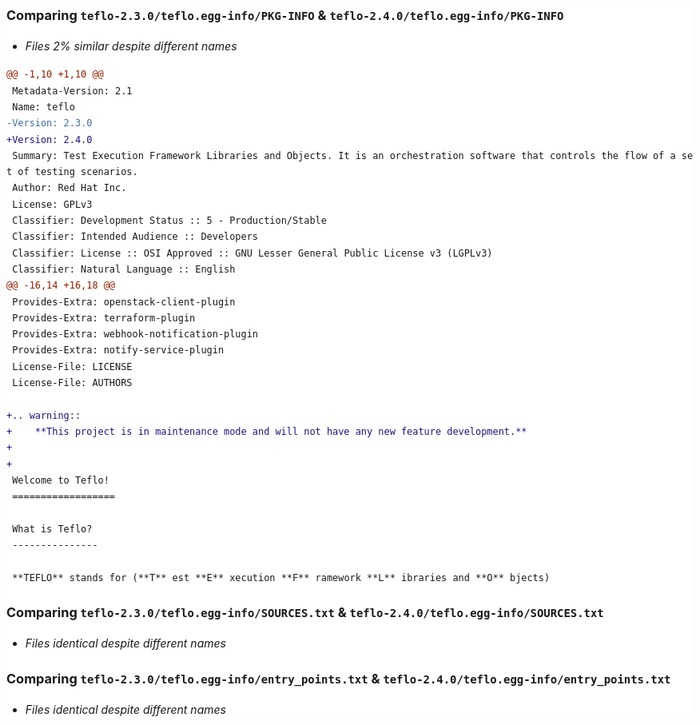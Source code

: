 ### Comparing `teflo-2.3.0/teflo.egg-info/PKG-INFO` & `teflo-2.4.0/teflo.egg-info/PKG-INFO`

 * *Files 2% similar despite different names*

```diff
@@ -1,10 +1,10 @@
 Metadata-Version: 2.1
 Name: teflo
-Version: 2.3.0
+Version: 2.4.0
 Summary: Test Execution Framework Libraries and Objects. It is an orchestration software that controls the flow of a set of testing scenarios.
 Author: Red Hat Inc.
 License: GPLv3
 Classifier: Development Status :: 5 - Production/Stable
 Classifier: Intended Audience :: Developers
 Classifier: License :: OSI Approved :: GNU Lesser General Public License v3 (LGPLv3)
 Classifier: Natural Language :: English
@@ -16,14 +16,18 @@
 Provides-Extra: openstack-client-plugin
 Provides-Extra: terraform-plugin
 Provides-Extra: webhook-notification-plugin
 Provides-Extra: notify-service-plugin
 License-File: LICENSE
 License-File: AUTHORS
 
+.. warning::
+    **This project is in maintenance mode and will not have any new feature development.**
+
+
 Welcome to Teflo!
 ==================
 
 What is Teflo?
 ---------------
 
 **TEFLO** stands for (**T** est **E** xecution **F** ramework **L** ibraries and **O** bjects)
```

### Comparing `teflo-2.3.0/teflo.egg-info/SOURCES.txt` & `teflo-2.4.0/teflo.egg-info/SOURCES.txt`

 * *Files identical despite different names*

### Comparing `teflo-2.3.0/teflo.egg-info/entry_points.txt` & `teflo-2.4.0/teflo.egg-info/entry_points.txt`

 * *Files identical despite different names*

